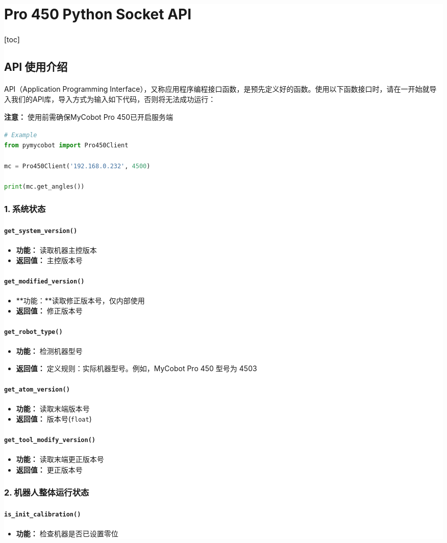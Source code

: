 # Pro 450 Python Socket API
[toc]
## API 使用介绍

API（Application Programming Interface），又称应用程序编程接口函数，是预先定义好的函数。使用以下函数接口时，请在一开始就导入我们的API库，导入方式为输入如下代码，否则将无法成功运行：

**注意：** 使用前需确保MyCobot Pro 450已开启服务端

```python
# Example
from pymycobot import Pro450Client

mc = Pro450Client('192.168.0.232', 4500)

print(mc.get_angles())
```

### 1. 系统状态

#### `get_system_version()`

- **功能：** 读取机器主控版本
- **返回值：** 主控版本号

#### `get_modified_version()`

- **功能：**读取修正版本号，仅内部使用
- **返回值：** 修正版本号

#### `get_robot_type()`

- **功能：** 检测机器型号

- **返回值：** 定义规则：实际机器型号。例如，MyCobot Pro 450 型号为 4503

#### `get_atom_version()`

- **功能：** 读取末端版本号
- **返回值：** 版本号(`float`)

#### `get_tool_modify_version()`

- **功能：** 读取末端更正版本号
- **返回值：** 更正版本号

### 2. 机器人整体运行状态



#### `is_init_calibration()`

- **功能：** 检查机器是否已设置零位
